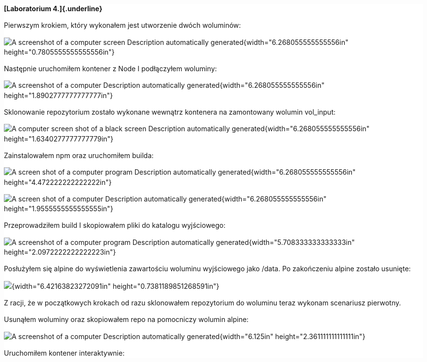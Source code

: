 **[Laboratorium 4.]{.underline}**

Pierwszym krokiem, który wykonałem jest utworzenie dwóch woluminów:

![A screenshot of a computer screen Description automatically
generated](media/image32.png){width="6.268055555555556in"
height="0.7805555555555556in"}

Następnie uruchomiłem kontener z Node I podłączyłem woluminy:

![A screenshot of a computer Description automatically
generated](media/image33.png){width="6.268055555555556in"
height="1.8902777777777777in"}

Sklonowanie repozytorium zostało wykonane wewnątrz kontenera na
zamontowany wolumin vol_input:

![A computer screen shot of a black screen Description automatically
generated](media/image34.png){width="6.268055555555556in"
height="1.6340277777777779in"}

Zainstalowałem npm oraz uruchomiłem builda:

![A screen shot of a computer program Description automatically
generated](media/image35.png){width="6.268055555555556in"
height="4.472222222222222in"}

![A screen shot of a computer Description automatically
generated](media/image36.png){width="6.268055555555556in"
height="1.9555555555555555in"}

Przeprowadziłem build I skopiowałem pliki do katalogu wyjściowego:

![A screenshot of a computer program Description automatically
generated](media/image37.png){width="5.708333333333333in"
height="2.0972222222222223in"}

Posłużyłem się alpine do wyświetlenia zawartościu woluminu wyjściowego
jako /data. Po zakończeniu alpine zostało usunięte:

![](media/image38.png){width="6.42163823272091in"
height="0.7381189851268591in"}

Z racji, że w początkowych krokach od razu sklonowałem repozytorium do
woluminu teraz wykonam scenariusz pierwotny.

Usunąłem woluminy oraz skopiowałem repo na pomocniczy wolumin alpine:

![A screenshot of a computer Description automatically
generated](media/image39.png){width="6.125in"
height="2.361111111111111in"}

Uruchomiłem kontener interaktywnie:

